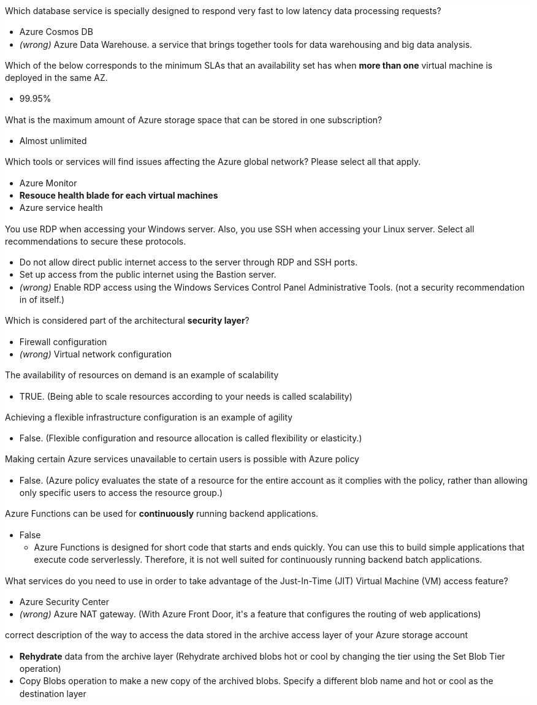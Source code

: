 Which database service is specially designed to respond very fast to low latency data processing requests?
- Azure Cosmos DB
- *(wrong)* Azure Data Warehouse. a service that brings together tools for data warehousing and big data analysis.  

Which of the below corresponds to the minimum SLAs that an availability set has when **more than one** virtual machine is deployed in the same AZ.
- 99.95%

What is the maximum amount of Azure storage space that can be stored in one subscription?
- Almost unlimited


Which tools or services will find issues affecting the Azure global network? Please select all that apply.
- Azure Monitor
- **Resouce health blade for each virtual machines**
- Azure service health

You use RDP when accessing your Windows server. Also, you use SSH when accessing your Linux server. Select all recommendations to secure these protocols.
- Do not allow direct public internet access to the server through RDP and SSH ports.
- Set up access from the public internet using the Bastion server.
- *(wrong)* Enable RDP access using the Windows Services Control Panel Administrative Tools. (not a security recommendation in of itself.)

Which is considered part of the architectural **security layer**?
- Firewall configuration
- *(wrong)* Virtual network configuration
    
The availability of resources on demand is an example of scalability
- TRUE. (Being able to scale resources according to your needs is called scalability)

Achieving a flexible infrastructure configuration is an example of agility
- False. (Flexible configuration and resource allocation is called flexibility or elasticity.)

Making certain Azure services unavailable to certain users is possible with Azure policy
- False. (Azure policy evaluates the state of a resource for the entire account as it complies with the policy, rather than allowing only specific users to access the resource group.)

Azure Functions can be used for **continuously** running backend applications.
- False
    - Azure Functions is designed for short code that starts and ends quickly. You can use this to build simple applications that execute code serverlessly. Therefore, it is not well suited for continuously running backend batch applications.

What services do you need to use in order to take advantage of the Just-In-Time (JIT) Virtual Machine (VM) access feature?
- Azure Security Center
- *(wrong)* Azure NAT gateway. (With Azure Front Door, it's a feature that configures the routing of web applications)

correct description of the way to access the data stored in the archive access layer of your Azure storage account
- **Rehydrate** data from the archive layer (Rehydrate archived blobs hot or cool by changing the tier using the Set Blob Tier operation)
- Copy Blobs operation to make a new copy of the archived blobs. Specify a different blob name and hot or cool as the destination layer
